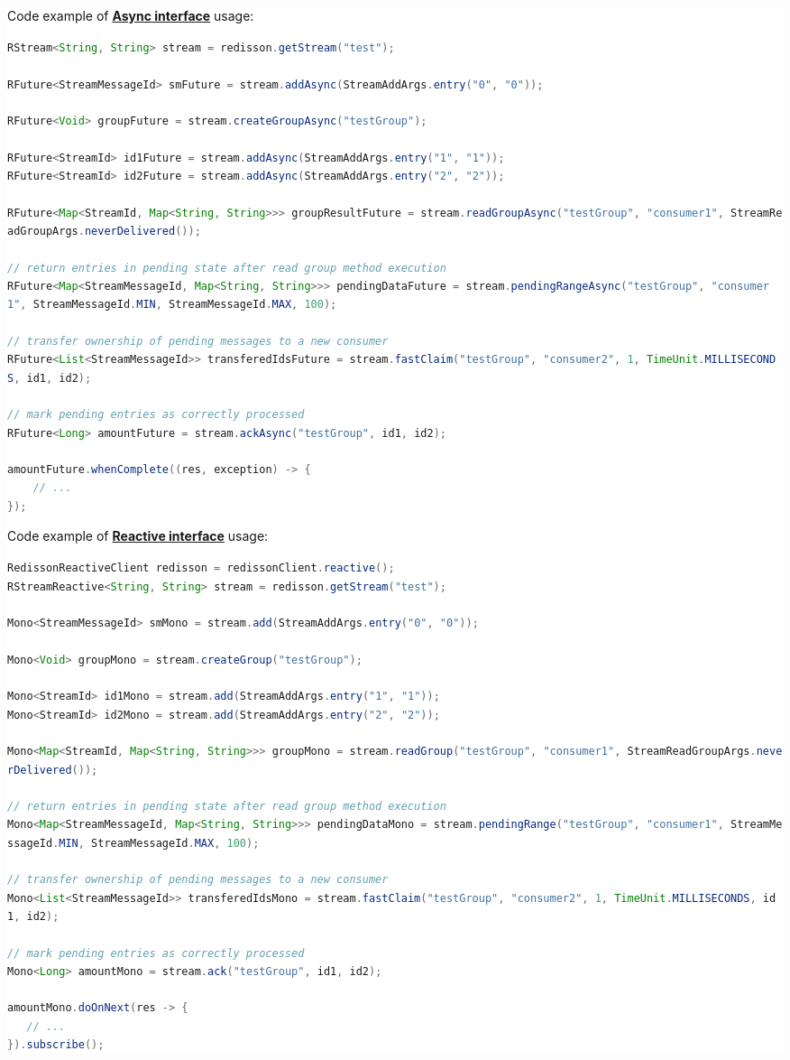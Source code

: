 Code example of **[Async interface](https://static.javadoc.io/org.redisson/redisson/latest/org/redisson/api/RStreamAsync.html)** usage:

```java
RStream<String, String> stream = redisson.getStream("test");

RFuture<StreamMessageId> smFuture = stream.addAsync(StreamAddArgs.entry("0", "0"));

RFuture<Void> groupFuture = stream.createGroupAsync("testGroup");
        
RFuture<StreamId> id1Future = stream.addAsync(StreamAddArgs.entry("1", "1"));
RFuture<StreamId> id2Future = stream.addAsync(StreamAddArgs.entry("2", "2"));
        
RFuture<Map<StreamId, Map<String, String>>> groupResultFuture = stream.readGroupAsync("testGroup", "consumer1", StreamReadGroupArgs.neverDelivered());

// return entries in pending state after read group method execution
RFuture<Map<StreamMessageId, Map<String, String>>> pendingDataFuture = stream.pendingRangeAsync("testGroup", "consumer1", StreamMessageId.MIN, StreamMessageId.MAX, 100);

// transfer ownership of pending messages to a new consumer
RFuture<List<StreamMessageId>> transferedIdsFuture = stream.fastClaim("testGroup", "consumer2", 1, TimeUnit.MILLISECONDS, id1, id2);

// mark pending entries as correctly processed
RFuture<Long> amountFuture = stream.ackAsync("testGroup", id1, id2);

amountFuture.whenComplete((res, exception) -> {
    // ...
});
```

Code example of **[Reactive interface](https://static.javadoc.io/org.redisson/redisson/latest/org/redisson/api/RStreamReactive.html)** usage:

```java
RedissonReactiveClient redisson = redissonClient.reactive();
RStreamReactive<String, String> stream = redisson.getStream("test");

Mono<StreamMessageId> smMono = stream.add(StreamAddArgs.entry("0", "0"));

Mono<Void> groupMono = stream.createGroup("testGroup");
        
Mono<StreamId> id1Mono = stream.add(StreamAddArgs.entry("1", "1"));
Mono<StreamId> id2Mono = stream.add(StreamAddArgs.entry("2", "2"));
        
Mono<Map<StreamId, Map<String, String>>> groupMono = stream.readGroup("testGroup", "consumer1", StreamReadGroupArgs.neverDelivered());

// return entries in pending state after read group method execution
Mono<Map<StreamMessageId, Map<String, String>>> pendingDataMono = stream.pendingRange("testGroup", "consumer1", StreamMessageId.MIN, StreamMessageId.MAX, 100);

// transfer ownership of pending messages to a new consumer
Mono<List<StreamMessageId>> transferedIdsMono = stream.fastClaim("testGroup", "consumer2", 1, TimeUnit.MILLISECONDS, id1, id2);

// mark pending entries as correctly processed
Mono<Long> amountMono = stream.ack("testGroup", id1, id2);

amountMono.doOnNext(res -> {
   // ...
}).subscribe();
```
